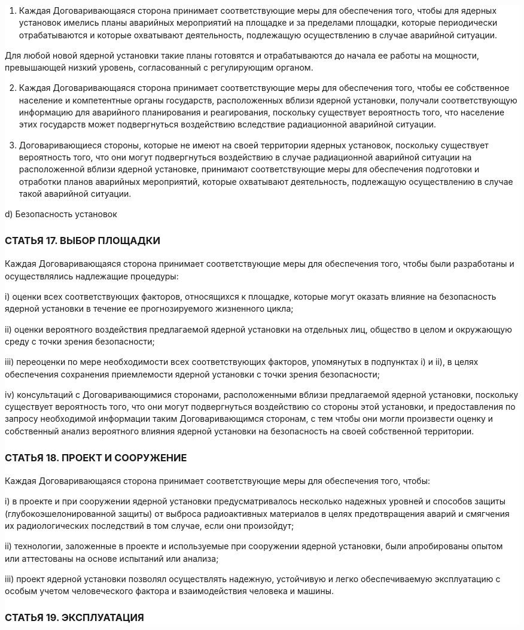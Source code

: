 1. Каждая Договаривающаяся сторона принимает соответствующие меры для обеспечения того, чтобы для ядерных установок имелись планы аварийных мероприятий на площадке и за пределами площадки, которые периодически отрабатываются и которые охватывают деятельность, подлежащую осуществлению в случае аварийной ситуации.

Для любой новой ядерной установки такие планы готовятся и отрабатываются до начала ее работы на мощности, превышающей низкий уровень, согласованный с регулирующим органом.

2. Каждая Договаривающаяся сторона принимает соответствующие меры для обеспечения того, чтобы ее собственное население и компетентные органы государств, расположенных вблизи ядерной установки, получали соответствующую информацию для аварийного планирования и реагирования, поскольку существует вероятность того, что население этих государств может подвергнуться воздействию вследствие радиационной аварийной ситуации.

3. Договаривающиеся стороны, которые не имеют на своей территории ядерных установок, поскольку существует вероятность того, что они могут подвергнуться воздействию в случае радиационной аварийной ситуации на расположенной вблизи ядерной установке, принимают соответствующие меры для обеспечения подготовки и отработки планов аварийных мероприятий, которые охватывают деятельность, подлежащую осуществлению в случае такой аварийной ситуации.

d) Безопасность установок

### СТАТЬЯ 17. ВЫБОР ПЛОЩАДКИ

Каждая Договаривающаяся сторона принимает соответствующие меры для обеспечения того, чтобы были разработаны и осуществлялись надлежащие процедуры:

i) оценки всех соответствующих факторов, относящихся к площадке, которые могут оказать влияние на безопасность ядерной установки в течение ее прогнозируемого жизненного цикла;

ii) оценки вероятного воздействия предлагаемой ядерной установки на отдельных лиц, общество в целом и окружающую среду с точки зрения безопасности;

iii) переоценки по мере необходимости всех соответствующих факторов, упомянутых в подпунктах i) и ii), в целях обеспечения сохранения приемлемости ядерной установки с точки зрения безопасности;

iv) консультаций с Договаривающимися сторонами, расположенными вблизи предлагаемой ядерной установки, поскольку существует вероятность того, что они могут подвергнуться воздействию со стороны этой установки, и предоставления по запросу необходимой информации таким Договаривающимся сторонам, с тем чтобы они могли произвести оценку и собственный анализ вероятного влияния ядерной установки на безопасность на своей собственной территории.

### СТАТЬЯ 18. ПРОЕКТ И СООРУЖЕНИЕ

Каждая Договаривающаяся сторона принимает соответствующие меры для обеспечения того, чтобы:

i) в проекте и при сооружении ядерной установки предусматривалось несколько надежных уровней и способов защиты (глубокоэшелонированной защиты) от выброса радиоактивных материалов в целях предотвращения аварий и смягчения их радиологических последствий в том случае, если они произойдут;

ii) технологии, заложенные в проекте и используемые при сооружении ядерной установки, были апробированы опытом или аттестованы на основе испытаний или анализа;

iii) проект ядерной установки позволял осуществлять надежную, устойчивую и легко обеспечиваемую эксплуатацию с особым учетом человеческого фактора и взаимодействия человека и машины.

### СТАТЬЯ 19. ЭКСПЛУАТАЦИЯ
